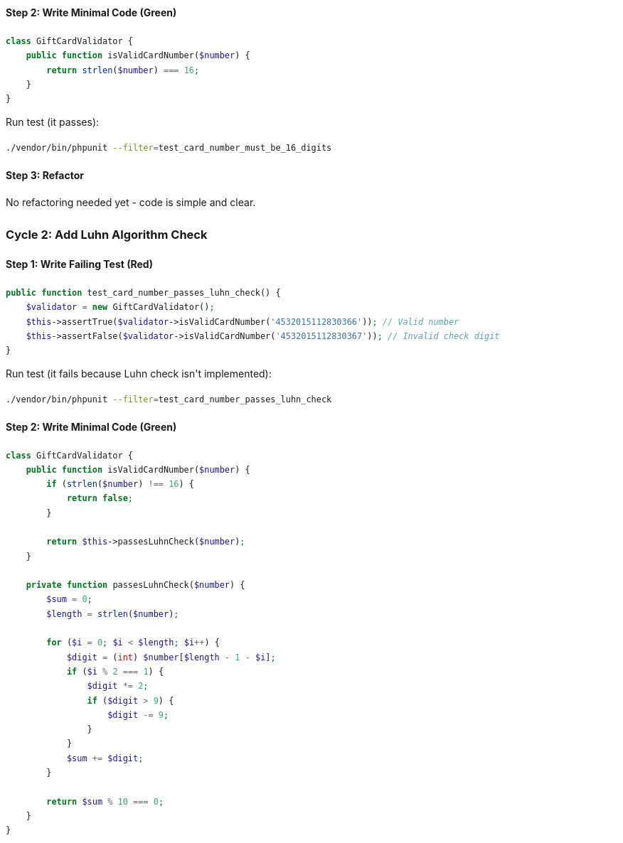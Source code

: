 #### Step 2: Write Minimal Code (Green)
```php
class GiftCardValidator {
    public function isValidCardNumber($number) {
        return strlen($number) === 16;
    }
}
```

Run test (it passes):
```bash
./vendor/bin/phpunit --filter=test_card_number_must_be_16_digits
```

#### Step 3: Refactor
No refactoring needed yet - code is simple and clear.

### Cycle 2: Add Luhn Algorithm Check

#### Step 1: Write Failing Test (Red)
```php
public function test_card_number_passes_luhn_check() {
    $validator = new GiftCardValidator();
    $this->assertTrue($validator->isValidCardNumber('4532015112830366')); // Valid number
    $this->assertFalse($validator->isValidCardNumber('4532015112830367')); // Invalid check digit
}
```

Run test (it fails because Luhn check isn't implemented):
```bash
./vendor/bin/phpunit --filter=test_card_number_passes_luhn_check
```

#### Step 2: Write Minimal Code (Green)
```php
class GiftCardValidator {
    public function isValidCardNumber($number) {
        if (strlen($number) !== 16) {
            return false;
        }
        
        return $this->passesLuhnCheck($number);
    }
    
    private function passesLuhnCheck($number) {
        $sum = 0;
        $length = strlen($number);
        
        for ($i = 0; $i < $length; $i++) {
            $digit = (int) $number[$length - 1 - $i];
            if ($i % 2 === 1) {
                $digit *= 2;
                if ($digit > 9) {
                    $digit -= 9;
                }
            }
            $sum += $digit;
        }
        
        return $sum % 10 === 0;
    }
}
```
